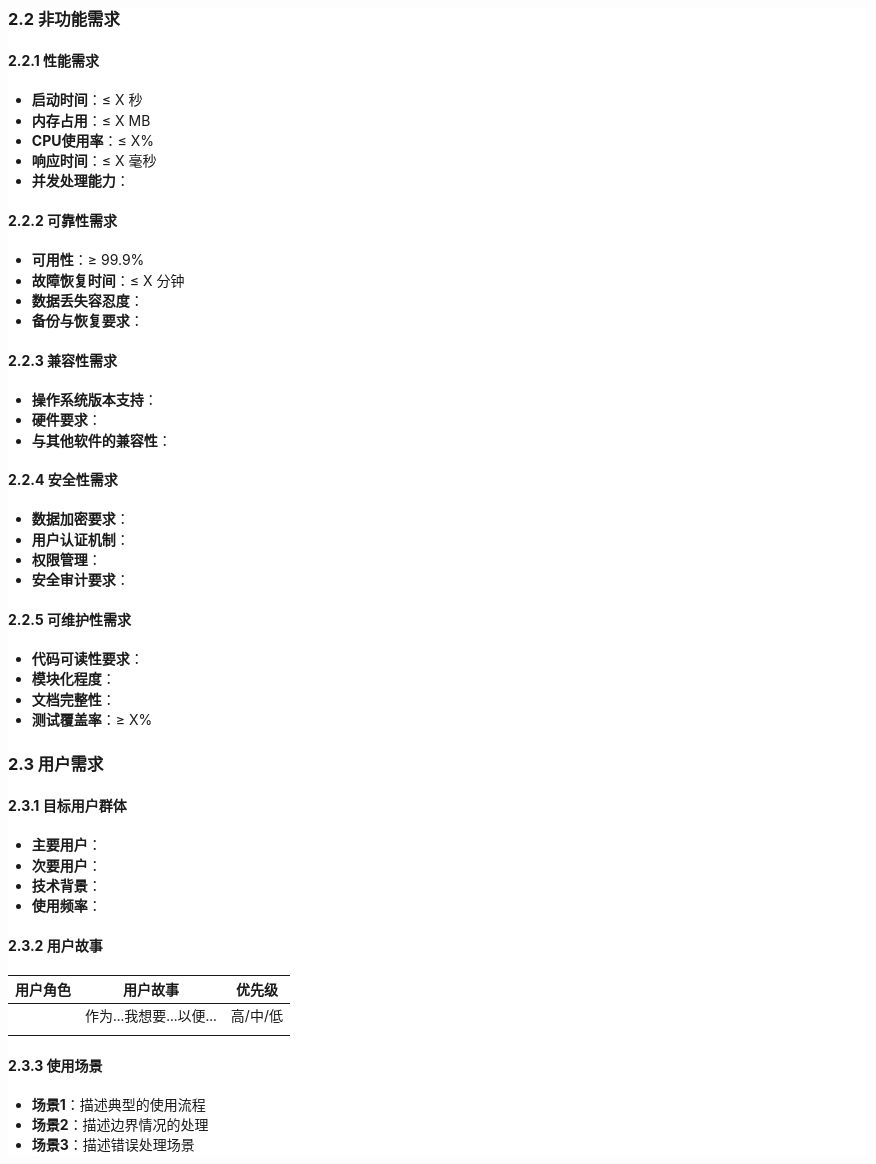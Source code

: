 ### 2.2 非功能需求
#### 2.2.1 性能需求
- **启动时间**：≤ X 秒
- **内存占用**：≤ X MB
- **CPU使用率**：≤ X%
- **响应时间**：≤ X 毫秒
- **并发处理能力**：

#### 2.2.2 可靠性需求
- **可用性**：≥ 99.9%
- **故障恢复时间**：≤ X 分钟
- **数据丢失容忍度**：
- **备份与恢复要求**：

#### 2.2.3 兼容性需求
- **操作系统版本支持**：
- **硬件要求**：
- **与其他软件的兼容性**：

#### 2.2.4 安全性需求
- **数据加密要求**：
- **用户认证机制**：
- **权限管理**：
- **安全审计要求**：

#### 2.2.5 可维护性需求
- **代码可读性要求**：
- **模块化程度**：
- **文档完整性**：
- **测试覆盖率**：≥ X%

### 2.3 用户需求
#### 2.3.1 目标用户群体
- **主要用户**：
- **次要用户**：
- **技术背景**：
- **使用频率**：

#### 2.3.2 用户故事
| 用户角色 | 用户故事 | 优先级 |
|---------|---------|--------|
| | 作为...我想要...以便... | 高/中/低 |
| | | |

#### 2.3.3 使用场景
- **场景1**：描述典型的使用流程
- **场景2**：描述边界情况的处理
- **场景3**：描述错误处理场景
